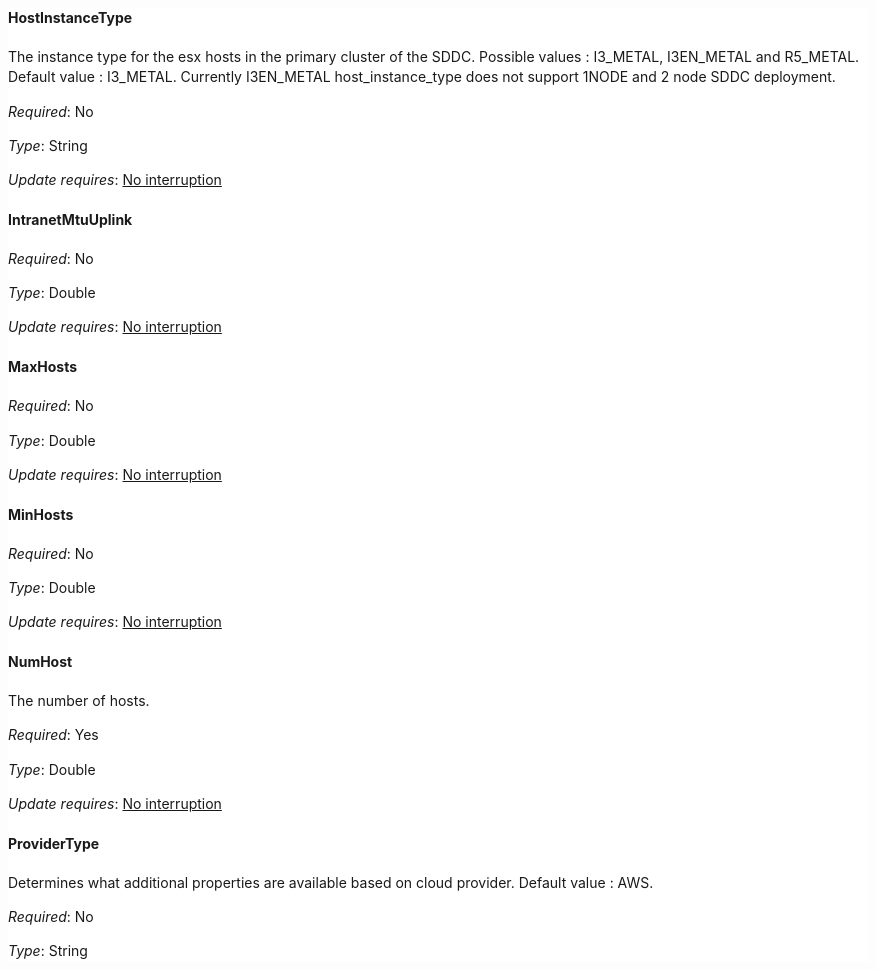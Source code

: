 #### HostInstanceType

The instance type for the esx hosts in the primary cluster of the SDDC. Possible values : I3_METAL, I3EN_METAL and R5_METAL. Default value : I3_METAL. Currently I3EN_METAL host_instance_type does not support 1NODE and 2 node SDDC deployment.

_Required_: No

_Type_: String

_Update requires_: [No interruption](https://docs.aws.amazon.com/AWSCloudFormation/latest/UserGuide/using-cfn-updating-stacks-update-behaviors.html#update-no-interrupt)

#### IntranetMtuUplink

_Required_: No

_Type_: Double

_Update requires_: [No interruption](https://docs.aws.amazon.com/AWSCloudFormation/latest/UserGuide/using-cfn-updating-stacks-update-behaviors.html#update-no-interrupt)

#### MaxHosts

_Required_: No

_Type_: Double

_Update requires_: [No interruption](https://docs.aws.amazon.com/AWSCloudFormation/latest/UserGuide/using-cfn-updating-stacks-update-behaviors.html#update-no-interrupt)

#### MinHosts

_Required_: No

_Type_: Double

_Update requires_: [No interruption](https://docs.aws.amazon.com/AWSCloudFormation/latest/UserGuide/using-cfn-updating-stacks-update-behaviors.html#update-no-interrupt)

#### NumHost

The number of hosts.

_Required_: Yes

_Type_: Double

_Update requires_: [No interruption](https://docs.aws.amazon.com/AWSCloudFormation/latest/UserGuide/using-cfn-updating-stacks-update-behaviors.html#update-no-interrupt)

#### ProviderType

Determines what additional properties are available based on cloud
provider. Default value : AWS.

_Required_: No

_Type_: String
